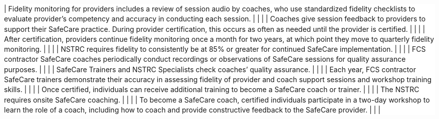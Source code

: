 | Fidelity monitoring for providers includes a review of session audio by coaches, who use standardized fidelity checklists to evaluate provider’s competency and accuracy in conducting each session.                                                                                                                                                                  |                                                                                                                                                              |                                 |
| Coaches give session feedback to providers to support their SafeCare practice. During provider certification, this occurs as often as needed until the provider is certified.                                                                                                                                                                                         |                                                                                                                                                              |                                 |
| After certification, providers continue fidelity monitoring once a month for two years, at which point they move to quarterly fidelity monitoring.                                                                                                                                                                                                                    |                                                                                                                                                              |                                 |
| NSTRC requires fidelity to consistently be at 85% or greater for continued SafeCare implementation.                                                                                                                                                                                                                                                                   |                                                                                                                                                              |                                 |
| FCS contractor SafeCare coaches periodically conduct recordings or observations of SafeCare sessions for quality assurance purposes.                                                                                                                                                                                                                                  |                                                                                                                                                              |                                 |
| SafeCare Trainers and NSTRC Specialists check coaches’ quality assurance.                                                                                                                                                                                                                                                                                             |                                                                                                                                                              |                                 |
| Each year, FCS contractor SafeCare trainers demonstrate their accuracy in assessing fidelity of provider and coach support sessions and workshop training skills.                                                                                                                                                                                                     |                                                                                                                                                              |                                 |
| Once certified, individuals can receive additional training to become a SafeCare coach or trainer.                                                                                                                                                                                                                                                                    |                                                                                                                                                              |                                 |
| The NSTRC requires onsite SafeCare coaching.                                                                                                                                                                                                                                                                                                                          |                                                                                                                                                              |                                 |
| To become a SafeCare coach, certified individuals participate in a two-day workshop to learn the role of a coach, including how to coach and provide constructive feedback to the SafeCare provider.                                                                                                                                                                  |                                                                                                                                                              |                                 |